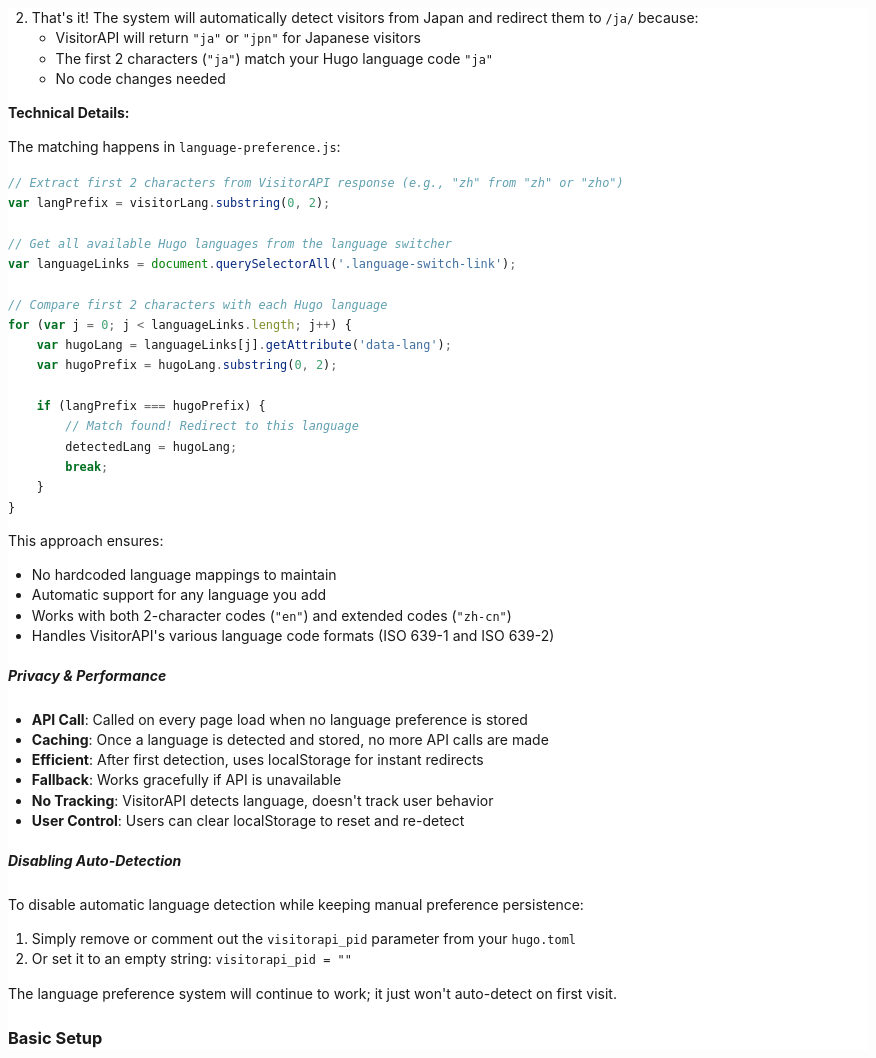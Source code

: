 2. That's it! The system will automatically detect visitors from Japan and redirect them to `/ja/` because:
   - VisitorAPI will return `"ja"` or `"jpn"` for Japanese visitors
   - The first 2 characters (`"ja"`) match your Hugo language code `"ja"`
   - No code changes needed

**Technical Details:**

The matching happens in `language-preference.js`:

```javascript
// Extract first 2 characters from VisitorAPI response (e.g., "zh" from "zh" or "zho")
var langPrefix = visitorLang.substring(0, 2);

// Get all available Hugo languages from the language switcher
var languageLinks = document.querySelectorAll('.language-switch-link');

// Compare first 2 characters with each Hugo language
for (var j = 0; j < languageLinks.length; j++) {
    var hugoLang = languageLinks[j].getAttribute('data-lang');
    var hugoPrefix = hugoLang.substring(0, 2);

    if (langPrefix === hugoPrefix) {
        // Match found! Redirect to this language
        detectedLang = hugoLang;
        break;
    }
}
```

This approach ensures:
- No hardcoded language mappings to maintain
- Automatic support for any language you add
- Works with both 2-character codes (`"en"`) and extended codes (`"zh-cn"`)
- Handles VisitorAPI's various language code formats (ISO 639-1 and ISO 639-2)

##### Privacy & Performance

- **API Call**: Called on every page load when no language preference is stored
- **Caching**: Once a language is detected and stored, no more API calls are made
- **Efficient**: After first detection, uses localStorage for instant redirects
- **Fallback**: Works gracefully if API is unavailable
- **No Tracking**: VisitorAPI detects language, doesn't track user behavior
- **User Control**: Users can clear localStorage to reset and re-detect

##### Disabling Auto-Detection

To disable automatic language detection while keeping manual preference persistence:

1. Simply remove or comment out the `visitorapi_pid` parameter from your `hugo.toml`
2. Or set it to an empty string: `visitorapi_pid = ""`

The language preference system will continue to work; it just won't auto-detect on first visit.

### Basic Setup

